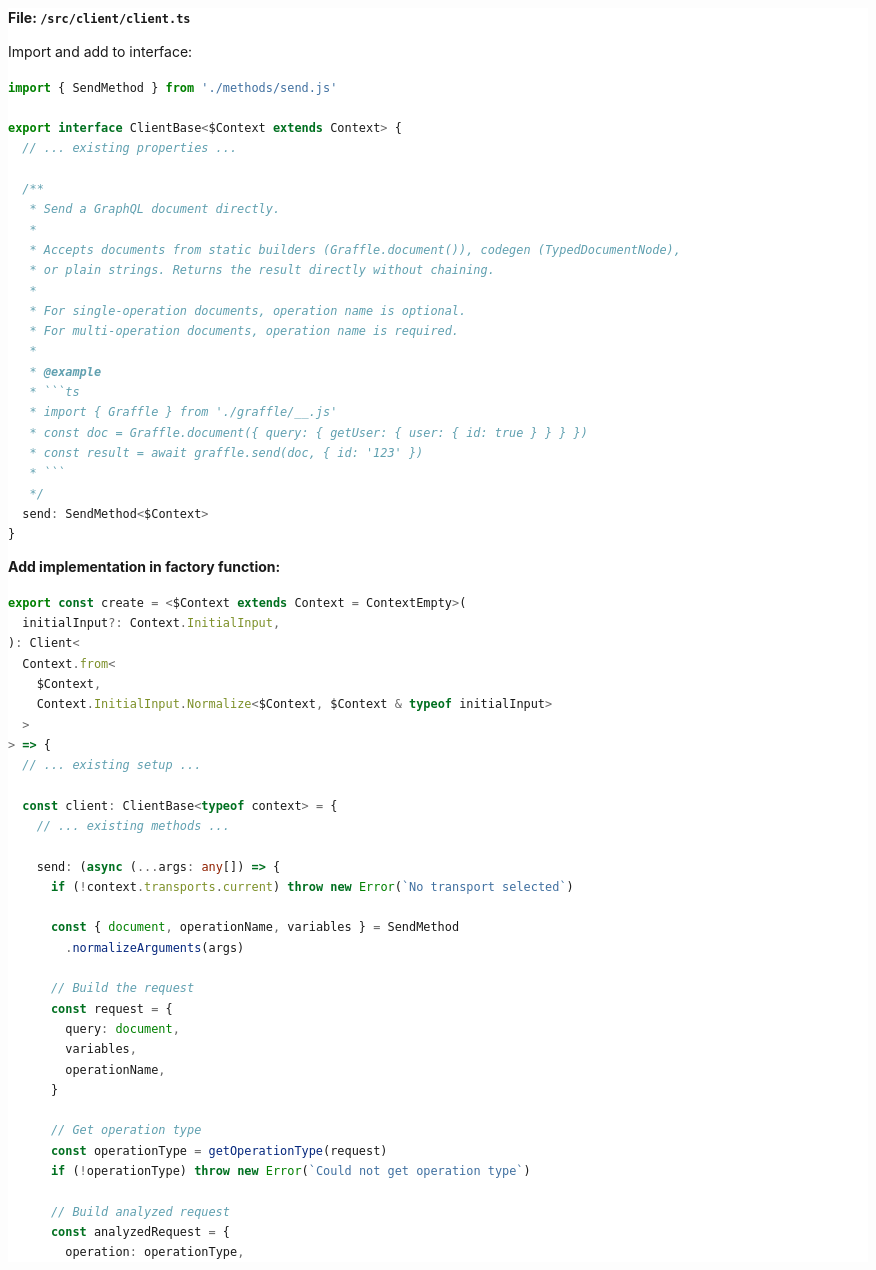 **File: `/src/client/client.ts`**

Import and add to interface:

````typescript
import { SendMethod } from './methods/send.js'

export interface ClientBase<$Context extends Context> {
  // ... existing properties ...

  /**
   * Send a GraphQL document directly.
   *
   * Accepts documents from static builders (Graffle.document()), codegen (TypedDocumentNode),
   * or plain strings. Returns the result directly without chaining.
   *
   * For single-operation documents, operation name is optional.
   * For multi-operation documents, operation name is required.
   *
   * @example
   * ```ts
   * import { Graffle } from './graffle/__.js'
   * const doc = Graffle.document({ query: { getUser: { user: { id: true } } } })
   * const result = await graffle.send(doc, { id: '123' })
   * ```
   */
  send: SendMethod<$Context>
}
````

**Add implementation in factory function:**

```typescript
export const create = <$Context extends Context = ContextEmpty>(
  initialInput?: Context.InitialInput,
): Client<
  Context.from<
    $Context,
    Context.InitialInput.Normalize<$Context, $Context & typeof initialInput>
  >
> => {
  // ... existing setup ...

  const client: ClientBase<typeof context> = {
    // ... existing methods ...

    send: (async (...args: any[]) => {
      if (!context.transports.current) throw new Error(`No transport selected`)

      const { document, operationName, variables } = SendMethod
        .normalizeArguments(args)

      // Build the request
      const request = {
        query: document,
        variables,
        operationName,
      }

      // Get operation type
      const operationType = getOperationType(request)
      if (!operationType) throw new Error(`Could not get operation type`)

      // Build analyzed request
      const analyzedRequest = {
        operation: operationType,
```